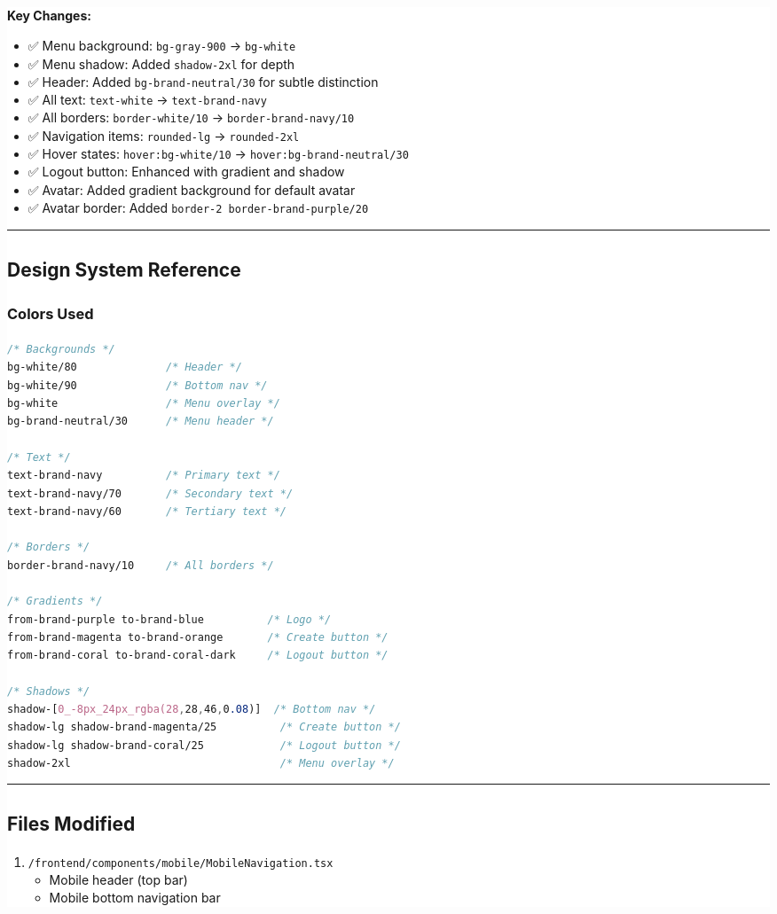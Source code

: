 **Key Changes:**
- ✅ Menu background: `bg-gray-900` → `bg-white`
- ✅ Menu shadow: Added `shadow-2xl` for depth
- ✅ Header: Added `bg-brand-neutral/30` for subtle distinction
- ✅ All text: `text-white` → `text-brand-navy`
- ✅ All borders: `border-white/10` → `border-brand-navy/10`
- ✅ Navigation items: `rounded-lg` → `rounded-2xl`
- ✅ Hover states: `hover:bg-white/10` → `hover:bg-brand-neutral/30`
- ✅ Logout button: Enhanced with gradient and shadow
- ✅ Avatar: Added gradient background for default avatar
- ✅ Avatar border: Added `border-2 border-brand-purple/20`

---

## Design System Reference

### Colors Used
```css
/* Backgrounds */
bg-white/80              /* Header */
bg-white/90              /* Bottom nav */
bg-white                 /* Menu overlay */
bg-brand-neutral/30      /* Menu header */

/* Text */
text-brand-navy          /* Primary text */
text-brand-navy/70       /* Secondary text */
text-brand-navy/60       /* Tertiary text */

/* Borders */
border-brand-navy/10     /* All borders */

/* Gradients */
from-brand-purple to-brand-blue          /* Logo */
from-brand-magenta to-brand-orange       /* Create button */
from-brand-coral to-brand-coral-dark     /* Logout button */

/* Shadows */
shadow-[0_-8px_24px_rgba(28,28,46,0.08)]  /* Bottom nav */
shadow-lg shadow-brand-magenta/25          /* Create button */
shadow-lg shadow-brand-coral/25            /* Logout button */
shadow-2xl                                 /* Menu overlay */
```

---

## Files Modified

1. `/frontend/components/mobile/MobileNavigation.tsx`
   - Mobile header (top bar)
   - Mobile bottom navigation bar
